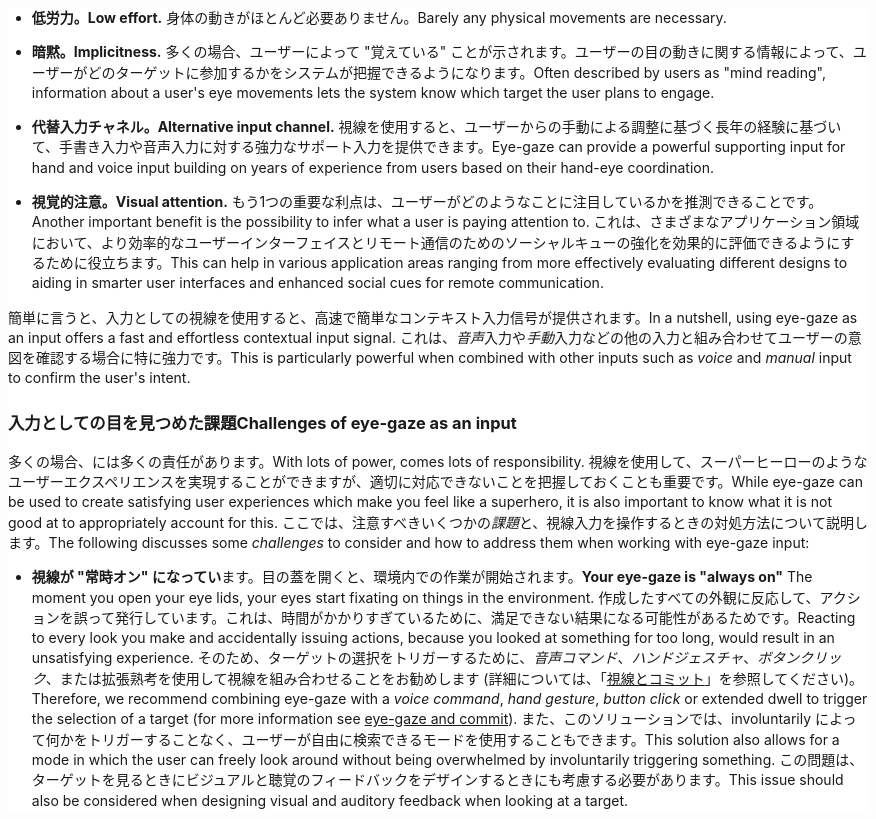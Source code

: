 - <span data-ttu-id="84ffe-127">**低労力。**</span><span class="sxs-lookup"><span data-stu-id="84ffe-127">**Low effort.**</span></span> <span data-ttu-id="84ffe-128">身体の動きがほとんど必要ありません。</span><span class="sxs-lookup"><span data-stu-id="84ffe-128">Barely any physical movements are necessary.</span></span> 

- <span data-ttu-id="84ffe-129">**暗黙。**</span><span class="sxs-lookup"><span data-stu-id="84ffe-129">**Implicitness.**</span></span> <span data-ttu-id="84ffe-130">多くの場合、ユーザーによって "覚えている" ことが示されます。ユーザーの目の動きに関する情報によって、ユーザーがどのターゲットに参加するかをシステムが把握できるようになります。</span><span class="sxs-lookup"><span data-stu-id="84ffe-130">Often described by users as "mind reading", information about a user's eye movements lets the system know which target the user plans to engage.</span></span> 

- <span data-ttu-id="84ffe-131">**代替入力チャネル。**</span><span class="sxs-lookup"><span data-stu-id="84ffe-131">**Alternative input channel.**</span></span> <span data-ttu-id="84ffe-132">視線を使用すると、ユーザーからの手動による調整に基づく長年の経験に基づいて、手書き入力や音声入力に対する強力なサポート入力を提供できます。</span><span class="sxs-lookup"><span data-stu-id="84ffe-132">Eye-gaze can provide a powerful supporting input for hand and voice input building on years of experience from users based on their hand-eye coordination.</span></span>

- <span data-ttu-id="84ffe-133">**視覚的注意。**</span><span class="sxs-lookup"><span data-stu-id="84ffe-133">**Visual attention.**</span></span> <span data-ttu-id="84ffe-134">もう1つの重要な利点は、ユーザーがどのようなことに注目しているかを推測できることです。</span><span class="sxs-lookup"><span data-stu-id="84ffe-134">Another important benefit is the possibility to infer what a user is paying attention to.</span></span> <span data-ttu-id="84ffe-135">これは、さまざまなアプリケーション領域において、より効率的なユーザーインターフェイスとリモート通信のためのソーシャルキューの強化を効果的に評価できるようにするために役立ちます。</span><span class="sxs-lookup"><span data-stu-id="84ffe-135">This can help in various application areas ranging from more effectively evaluating different designs to aiding in smarter user interfaces and enhanced social cues for remote communication.</span></span>

<span data-ttu-id="84ffe-136">簡単に言うと、入力としての視線を使用すると、高速で簡単なコンテキスト入力信号が提供されます。</span><span class="sxs-lookup"><span data-stu-id="84ffe-136">In a nutshell, using eye-gaze as an input offers a fast and effortless contextual input signal.</span></span> <span data-ttu-id="84ffe-137">これは、*音声*入力や*手動*入力などの他の入力と組み合わせてユーザーの意図を確認する場合に特に強力です。</span><span class="sxs-lookup"><span data-stu-id="84ffe-137">This is particularly powerful when combined with other inputs such as *voice* and *manual* input to confirm the user's intent.</span></span>


### <a name="challenges-of-eye-gaze-as-an-input"></a><span data-ttu-id="84ffe-138">入力としての目を見つめた課題</span><span class="sxs-lookup"><span data-stu-id="84ffe-138">Challenges of eye-gaze as an input</span></span>
<span data-ttu-id="84ffe-139">多くの場合、には多くの責任があります。</span><span class="sxs-lookup"><span data-stu-id="84ffe-139">With lots of power, comes lots of responsibility.</span></span>
<span data-ttu-id="84ffe-140">視線を使用して、スーパーヒーローのようなユーザーエクスペリエンスを実現することができますが、適切に対応できないことを把握しておくことも重要です。</span><span class="sxs-lookup"><span data-stu-id="84ffe-140">While eye-gaze can be used to create satisfying user experiences which make you feel like a superhero, it is also important to know what it is not good at to appropriately account for this.</span></span> <span data-ttu-id="84ffe-141">ここでは、注意すべきいくつかの*課題*と、視線入力を操作するときの対処方法について説明します。</span><span class="sxs-lookup"><span data-stu-id="84ffe-141">The following discusses some *challenges* to consider and how to address them when working with eye-gaze input:</span></span> 

- <span data-ttu-id="84ffe-142">**視線が "常時オン" になってい**ます。目の蓋を開くと、環境内での作業が開始されます。</span><span class="sxs-lookup"><span data-stu-id="84ffe-142">**Your eye-gaze is "always on"** The moment you open your eye lids, your eyes start fixating on things in the environment.</span></span> <span data-ttu-id="84ffe-143">作成したすべての外観に反応して、アクションを誤って発行しています。これは、時間がかかりすぎているために、満足できない結果になる可能性があるためです。</span><span class="sxs-lookup"><span data-stu-id="84ffe-143">Reacting to every look you make and accidentally issuing actions, because you looked at something for too long, would result in an unsatisfying experience.</span></span>
<span data-ttu-id="84ffe-144">そのため、ターゲットの選択をトリガーするために、*音声コマンド*、*ハンドジェスチャ*、*ボタンクリック*、または拡張熟考を使用して視線を組み合わせることをお勧めします (詳細については、「[視線とコミット](gaze-and-commit-eyes.md)」を参照してください)。</span><span class="sxs-lookup"><span data-stu-id="84ffe-144">Therefore, we recommend combining eye-gaze with a *voice command*, *hand gesture*, *button click* or extended dwell to trigger the selection of a target (for more information see [eye-gaze and commit](gaze-and-commit-eyes.md)).</span></span>
<span data-ttu-id="84ffe-145">また、このソリューションでは、involuntarily によって何かをトリガーすることなく、ユーザーが自由に検索できるモードを使用することもできます。</span><span class="sxs-lookup"><span data-stu-id="84ffe-145">This solution also allows for a mode in which the user can freely look around without being overwhelmed by involuntarily triggering something.</span></span> <span data-ttu-id="84ffe-146">この問題は、ターゲットを見るときにビジュアルと聴覚のフィードバックをデザインするときにも考慮する必要があります。</span><span class="sxs-lookup"><span data-stu-id="84ffe-146">This issue should also be considered when designing visual and auditory feedback when looking at a target.</span></span>